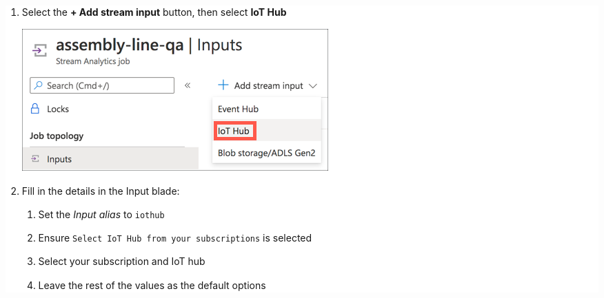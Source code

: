 1. Select the **+ Add stream input** button, then select **IoT Hub**

    ![The add iot hub input button](../images/stream-analytics-inputs-add-iot-hub.png)

1. Fill in the details in the Input blade:

    1. Set the *Input alias* to `iothub`

    1. Ensure `Select IoT Hub from your subscriptions` is selected

    1. Select your subscription and IoT hub

    1. Leave the rest of the values as the default options
